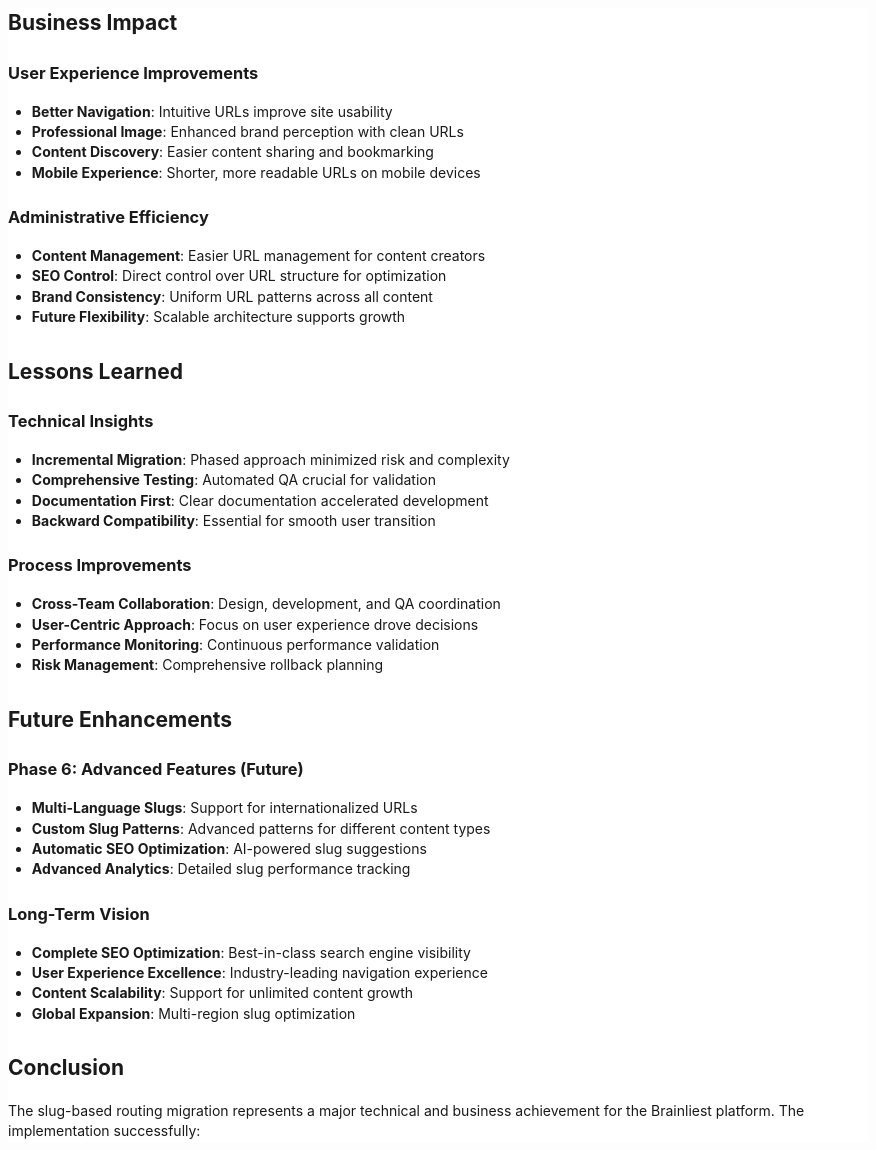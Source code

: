 ## Business Impact

### User Experience Improvements
- **Better Navigation**: Intuitive URLs improve site usability
- **Professional Image**: Enhanced brand perception with clean URLs
- **Content Discovery**: Easier content sharing and bookmarking
- **Mobile Experience**: Shorter, more readable URLs on mobile devices

### Administrative Efficiency
- **Content Management**: Easier URL management for content creators
- **SEO Control**: Direct control over URL structure for optimization
- **Brand Consistency**: Uniform URL patterns across all content
- **Future Flexibility**: Scalable architecture supports growth

## Lessons Learned

### Technical Insights
- **Incremental Migration**: Phased approach minimized risk and complexity
- **Comprehensive Testing**: Automated QA crucial for validation
- **Documentation First**: Clear documentation accelerated development
- **Backward Compatibility**: Essential for smooth user transition

### Process Improvements
- **Cross-Team Collaboration**: Design, development, and QA coordination
- **User-Centric Approach**: Focus on user experience drove decisions
- **Performance Monitoring**: Continuous performance validation
- **Risk Management**: Comprehensive rollback planning

## Future Enhancements

### Phase 6: Advanced Features (Future)
- **Multi-Language Slugs**: Support for internationalized URLs
- **Custom Slug Patterns**: Advanced patterns for different content types
- **Automatic SEO Optimization**: AI-powered slug suggestions
- **Advanced Analytics**: Detailed slug performance tracking

### Long-Term Vision
- **Complete SEO Optimization**: Best-in-class search engine visibility
- **User Experience Excellence**: Industry-leading navigation experience  
- **Content Scalability**: Support for unlimited content growth
- **Global Expansion**: Multi-region slug optimization

## Conclusion

The slug-based routing migration represents a major technical and business achievement for the Brainliest platform. The implementation successfully:
